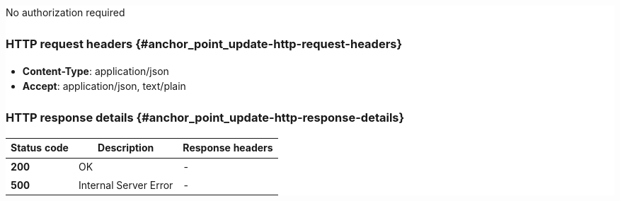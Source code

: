 No authorization required

### HTTP request headers {#anchor_point_update-http-request-headers}

 - **Content-Type**: application/json
 - **Accept**: application/json, text/plain


### HTTP response details {#anchor_point_update-http-response-details}

| Status code | Description | Response headers |
|-------------|-------------|------------------|
**200** | OK |  -  |
**500** | Internal Server Error |  -  |


